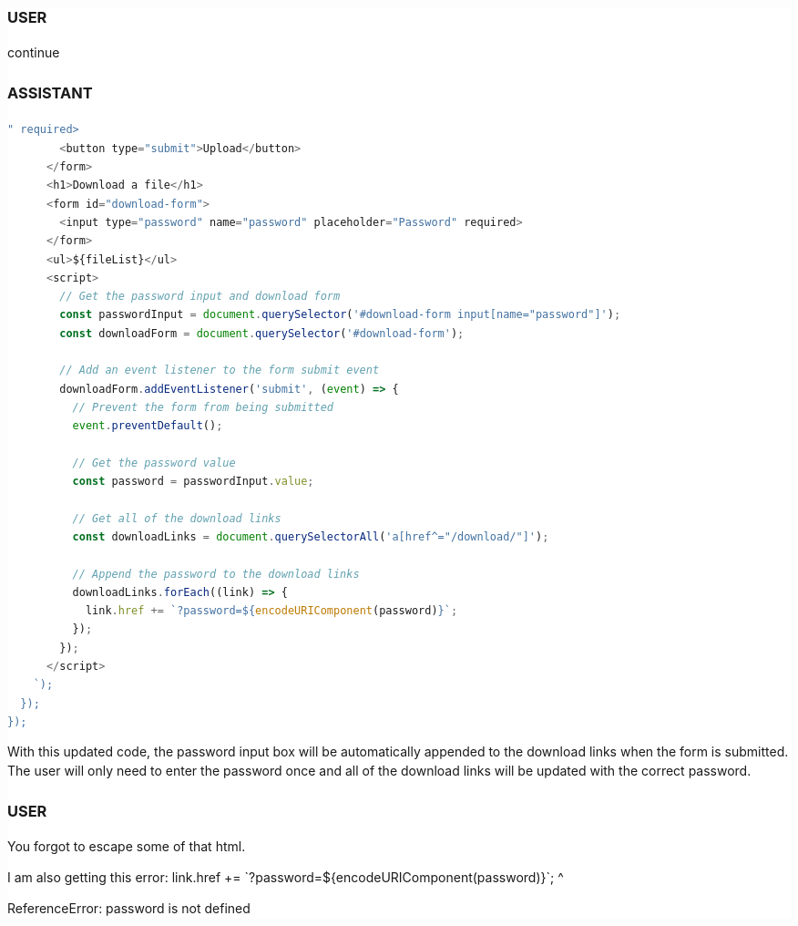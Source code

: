 ### USER
continue

### ASSISTANT
```js
" required>
        <button type="submit">Upload</button>
      </form>
      <h1>Download a file</h1>
      <form id="download-form">
        <input type="password" name="password" placeholder="Password" required>
      </form>
      <ul>${fileList}</ul>
      <script>
        // Get the password input and download form
        const passwordInput = document.querySelector('#download-form input[name="password"]');
        const downloadForm = document.querySelector('#download-form');

        // Add an event listener to the form submit event
        downloadForm.addEventListener('submit', (event) => {
          // Prevent the form from being submitted
          event.preventDefault();

          // Get the password value
          const password = passwordInput.value;

          // Get all of the download links
          const downloadLinks = document.querySelectorAll('a[href^="/download/"]');

          // Append the password to the download links
          downloadLinks.forEach((link) => {
            link.href += `?password=${encodeURIComponent(password)}`;
          });
        });
      </script>
    `);
  });
});
```

With this updated code, the password input box will be automatically appended to the download links when the form is submitted. The user will only need to enter the password once and all of the download links will be updated with the correct password.

### USER
You forgot to escape some of that html. 

I am also getting this error:
    link.href += \`?password=${encodeURIComponent(password)}\`;
                                                          ^

ReferenceError: password is not defined
